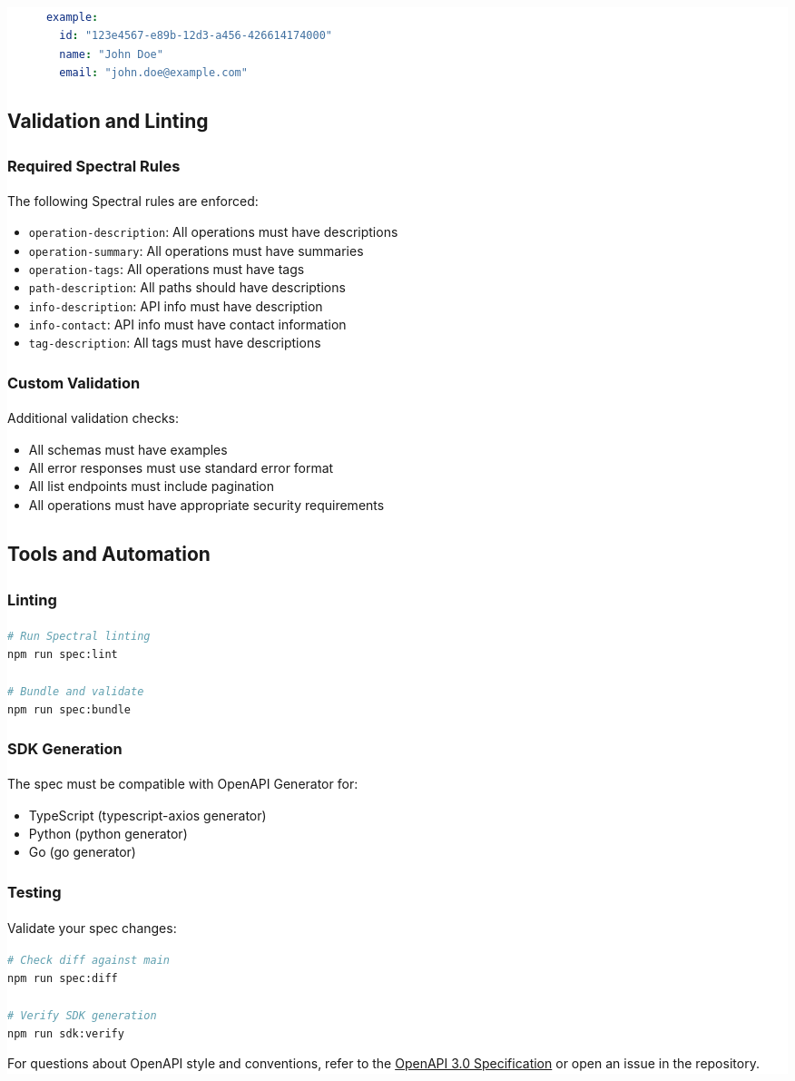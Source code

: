 ```yaml
      example:
        id: "123e4567-e89b-12d3-a456-426614174000"
        name: "John Doe"
        email: "john.doe@example.com"
```

## Validation and Linting

### Required Spectral Rules

The following Spectral rules are enforced:

- `operation-description`: All operations must have descriptions
- `operation-summary`: All operations must have summaries
- `operation-tags`: All operations must have tags
- `path-description`: All paths should have descriptions
- `info-description`: API info must have description
- `info-contact`: API info must have contact information
- `tag-description`: All tags must have descriptions

### Custom Validation

Additional validation checks:
- All schemas must have examples
- All error responses must use standard error format
- All list endpoints must include pagination
- All operations must have appropriate security requirements

## Tools and Automation

### Linting

```bash
# Run Spectral linting
npm run spec:lint

# Bundle and validate
npm run spec:bundle
```

### SDK Generation

The spec must be compatible with OpenAPI Generator for:
- TypeScript (typescript-axios generator)
- Python (python generator)
- Go (go generator)

### Testing

Validate your spec changes:

```bash
# Check diff against main
npm run spec:diff

# Verify SDK generation
npm run sdk:verify
```

For questions about OpenAPI style and conventions, refer to the [OpenAPI 3.0 Specification](https://spec.openapis.org/oas/v3.0.3) or open an issue in the repository.